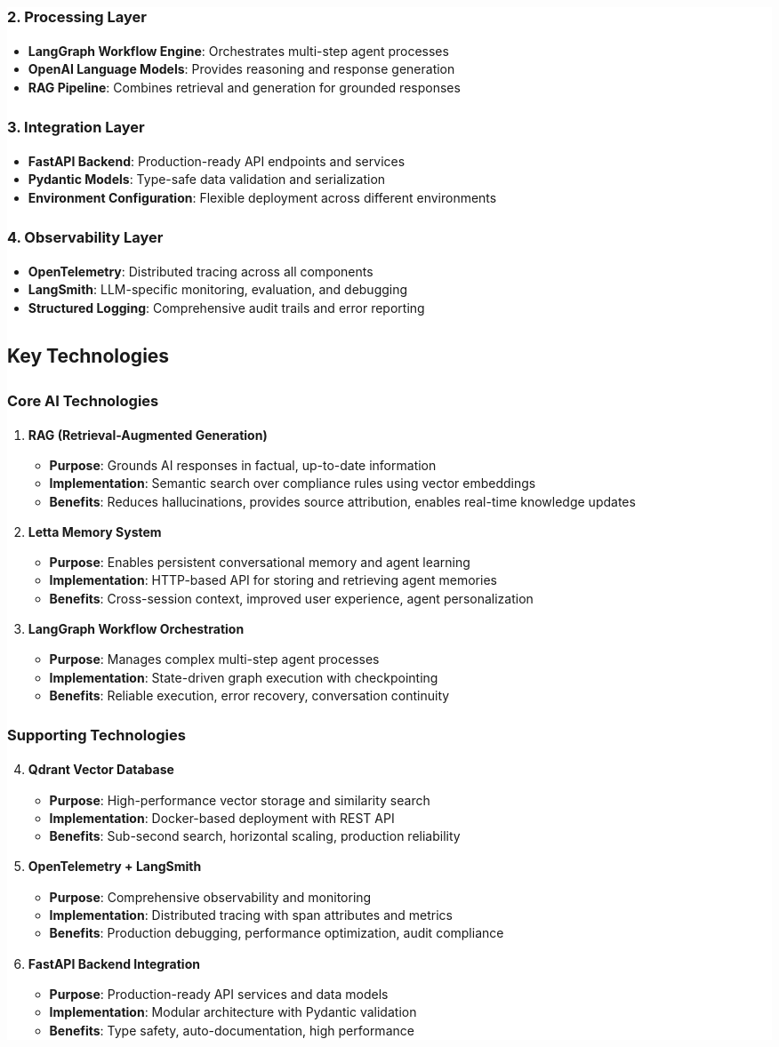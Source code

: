### 2. **Processing Layer**
- **LangGraph Workflow Engine**: Orchestrates multi-step agent processes
- **OpenAI Language Models**: Provides reasoning and response generation
- **RAG Pipeline**: Combines retrieval and generation for grounded responses

### 3. **Integration Layer**
- **FastAPI Backend**: Production-ready API endpoints and services
- **Pydantic Models**: Type-safe data validation and serialization
- **Environment Configuration**: Flexible deployment across different environments

### 4. **Observability Layer**
- **OpenTelemetry**: Distributed tracing across all components
- **LangSmith**: LLM-specific monitoring, evaluation, and debugging
- **Structured Logging**: Comprehensive audit trails and error reporting

## Key Technologies

### Core AI Technologies

1. **RAG (Retrieval-Augmented Generation)**
   - **Purpose**: Grounds AI responses in factual, up-to-date information
   - **Implementation**: Semantic search over compliance rules using vector embeddings
   - **Benefits**: Reduces hallucinations, provides source attribution, enables real-time knowledge updates

2. **Letta Memory System**
   - **Purpose**: Enables persistent conversational memory and agent learning
   - **Implementation**: HTTP-based API for storing and retrieving agent memories
   - **Benefits**: Cross-session context, improved user experience, agent personalization

3. **LangGraph Workflow Orchestration**
   - **Purpose**: Manages complex multi-step agent processes
   - **Implementation**: State-driven graph execution with checkpointing
   - **Benefits**: Reliable execution, error recovery, conversation continuity

### Supporting Technologies

4. **Qdrant Vector Database**
   - **Purpose**: High-performance vector storage and similarity search
   - **Implementation**: Docker-based deployment with REST API
   - **Benefits**: Sub-second search, horizontal scaling, production reliability

5. **OpenTelemetry + LangSmith**
   - **Purpose**: Comprehensive observability and monitoring
   - **Implementation**: Distributed tracing with span attributes and metrics
   - **Benefits**: Production debugging, performance optimization, audit compliance

6. **FastAPI Backend Integration**
   - **Purpose**: Production-ready API services and data models
   - **Implementation**: Modular architecture with Pydantic validation
   - **Benefits**: Type safety, auto-documentation, high performance
